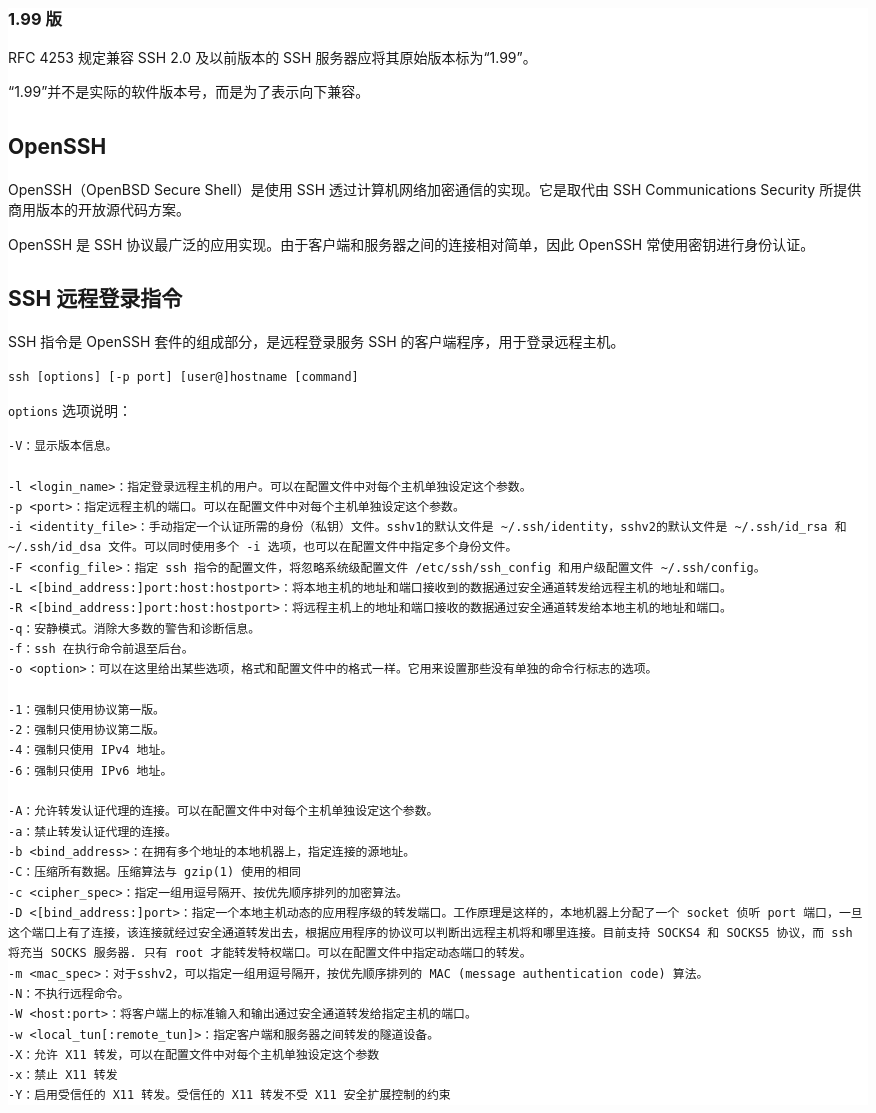### 1.99 版

RFC 4253 规定兼容 SSH 2.0 及以前版本的 SSH 服务器应将其原始版本标为“1.99”。

“1.99”并不是实际的软件版本号，而是为了表示向下兼容。

## OpenSSH

OpenSSH（OpenBSD Secure Shell）是使用 SSH 透过计算机网络加密通信的实现。它是取代由 SSH Communications Security
所提供商用版本的开放源代码方案。

OpenSSH 是 SSH 协议最广泛的应用实现。由于客户端和服务器之间的连接相对简单，因此 OpenSSH 常使用密钥进行身份认证。

## SSH 远程登录指令

SSH 指令是 OpenSSH 套件的组成部分，是远程登录服务 SSH 的客户端程序，用于登录远程主机。

```shell
ssh [options] [-p port] [user@]hostname [command] 
```

`options` 选项说明：

```
-V：显示版本信息。

-l <login_name>：指定登录远程主机的用户。可以在配置文件中对每个主机单独设定这个参数。
-p <port>：指定远程主机的端口。可以在配置文件中对每个主机单独设定这个参数。
-i <identity_file>：手动指定一个认证所需的身份（私钥）文件。sshv1的默认文件是 ~/.ssh/identity，sshv2的默认文件是 ~/.ssh/id_rsa 和 ~/.ssh/id_dsa 文件。可以同时使用多个 -i 选项，也可以在配置文件中指定多个身份文件。
-F <config_file>：指定 ssh 指令的配置文件，将忽略系统级配置文件 /etc/ssh/ssh_config 和用户级配置文件 ~/.ssh/config。
-L <[bind_address:]port:host:hostport>：将本地主机的地址和端口接收到的数据通过安全通道转发给远程主机的地址和端口。
-R <[bind_address:]port:host:hostport>：将远程主机上的地址和端口接收的数据通过安全通道转发给本地主机的地址和端口。
-q：安静模式。消除大多数的警告和诊断信息。
-f：ssh 在执行命令前退至后台。
-o <option>：可以在这里给出某些选项，格式和配置文件中的格式一样。它用来设置那些没有单独的命令行标志的选项。

-1：强制只使用协议第一版。
-2：强制只使用协议第二版。
-4：强制只使用 IPv4 地址。
-6：强制只使用 IPv6 地址。

-A：允许转发认证代理的连接。可以在配置文件中对每个主机单独设定这个参数。
-a：禁止转发认证代理的连接。
-b <bind_address>：在拥有多个地址的本地机器上，指定连接的源地址。
-C：压缩所有数据。压缩算法与 gzip(1) 使用的相同
-c <cipher_spec>：指定一组用逗号隔开、按优先顺序排列的加密算法。
-D <[bind_address:]port>：指定一个本地主机动态的应用程序级的转发端口。工作原理是这样的，本地机器上分配了一个 socket 侦听 port 端口，一旦这个端口上有了连接，该连接就经过安全通道转发出去，根据应用程序的协议可以判断出远程主机将和哪里连接。目前支持 SOCKS4 和 SOCKS5 协议，而 ssh 将充当 SOCKS 服务器. 只有 root 才能转发特权端口。可以在配置文件中指定动态端口的转发。
-m <mac_spec>：对于sshv2，可以指定一组用逗号隔开，按优先顺序排列的 MAC (message authentication code) 算法。
-N：不执行远程命令。
-W <host:port>：将客户端上的标准输入和输出通过安全通道转发给指定主机的端口。
-w <local_tun[:remote_tun]>：指定客户端和服务器之间转发的隧道设备。
-X：允许 X11 转发，可以在配置文件中对每个主机单独设定这个参数
-x：禁止 X11 转发
-Y：启用受信任的 X11 转发。受信任的 X11 转发不受 X11 安全扩展控制的约束
```
